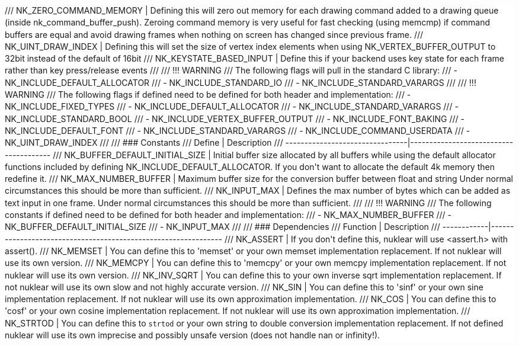 /// NK_ZERO_COMMAND_MEMORY          | Defining this will zero out memory for each drawing command added to a drawing queue (inside nk_command_buffer_push). Zeroing command memory is very useful for fast checking (using memcmp) if command buffers are equal and avoid drawing frames when nothing on screen has changed since previous frame.
/// NK_UINT_DRAW_INDEX              | Defining this will set the size of vertex index elements when using NK_VERTEX_BUFFER_OUTPUT to 32bit instead of the default of 16bit
/// NK_KEYSTATE_BASED_INPUT         | Define this if your backend uses key state for each frame rather than key press/release events
///
/// !!! WARNING
///     The following flags will pull in the standard C library:
///     - NK_INCLUDE_DEFAULT_ALLOCATOR
///     - NK_INCLUDE_STANDARD_IO
///     - NK_INCLUDE_STANDARD_VARARGS
///
/// !!! WARNING
///     The following flags if defined need to be defined for both header and implementation:
///     - NK_INCLUDE_FIXED_TYPES
///     - NK_INCLUDE_DEFAULT_ALLOCATOR
///     - NK_INCLUDE_STANDARD_VARARGS
///     - NK_INCLUDE_STANDARD_BOOL
///     - NK_INCLUDE_VERTEX_BUFFER_OUTPUT
///     - NK_INCLUDE_FONT_BAKING
///     - NK_INCLUDE_DEFAULT_FONT
///     - NK_INCLUDE_STANDARD_VARARGS
///     - NK_INCLUDE_COMMAND_USERDATA
///     - NK_UINT_DRAW_INDEX
///
/// ### Constants
/// Define                          | Description
/// --------------------------------|---------------------------------------
/// NK_BUFFER_DEFAULT_INITIAL_SIZE  | Initial buffer size allocated by all buffers while using the default allocator functions included by defining NK_INCLUDE_DEFAULT_ALLOCATOR. If you don't want to allocate the default 4k memory then redefine it.
/// NK_MAX_NUMBER_BUFFER            | Maximum buffer size for the conversion buffer between float and string Under normal circumstances this should be more than sufficient.
/// NK_INPUT_MAX                    | Defines the max number of bytes which can be added as text input in one frame. Under normal circumstances this should be more than sufficient.
///
/// !!! WARNING
///     The following constants if defined need to be defined for both header and implementation:
///     - NK_MAX_NUMBER_BUFFER
///     - NK_BUFFER_DEFAULT_INITIAL_SIZE
///     - NK_INPUT_MAX
///
/// ### Dependencies
/// Function    | Description
/// ------------|---------------------------------------------------------------
/// NK_ASSERT   | If you don't define this, nuklear will use <assert.h> with assert().
/// NK_MEMSET   | You can define this to 'memset' or your own memset implementation replacement. If not nuklear will use its own version.
/// NK_MEMCPY   | You can define this to 'memcpy' or your own memcpy implementation replacement. If not nuklear will use its own version.
/// NK_INV_SQRT | You can define this to your own inverse sqrt implementation replacement. If not nuklear will use its own slow and not highly accurate version.
/// NK_SIN      | You can define this to 'sinf' or your own sine implementation replacement. If not nuklear will use its own approximation implementation.
/// NK_COS      | You can define this to 'cosf' or your own cosine implementation replacement. If not nuklear will use its own approximation implementation.
/// NK_STRTOD   | You can define this to `strtod` or your own string to double conversion implementation replacement. If not defined nuklear will use its own imprecise and possibly unsafe version (does not handle nan or infinity!).